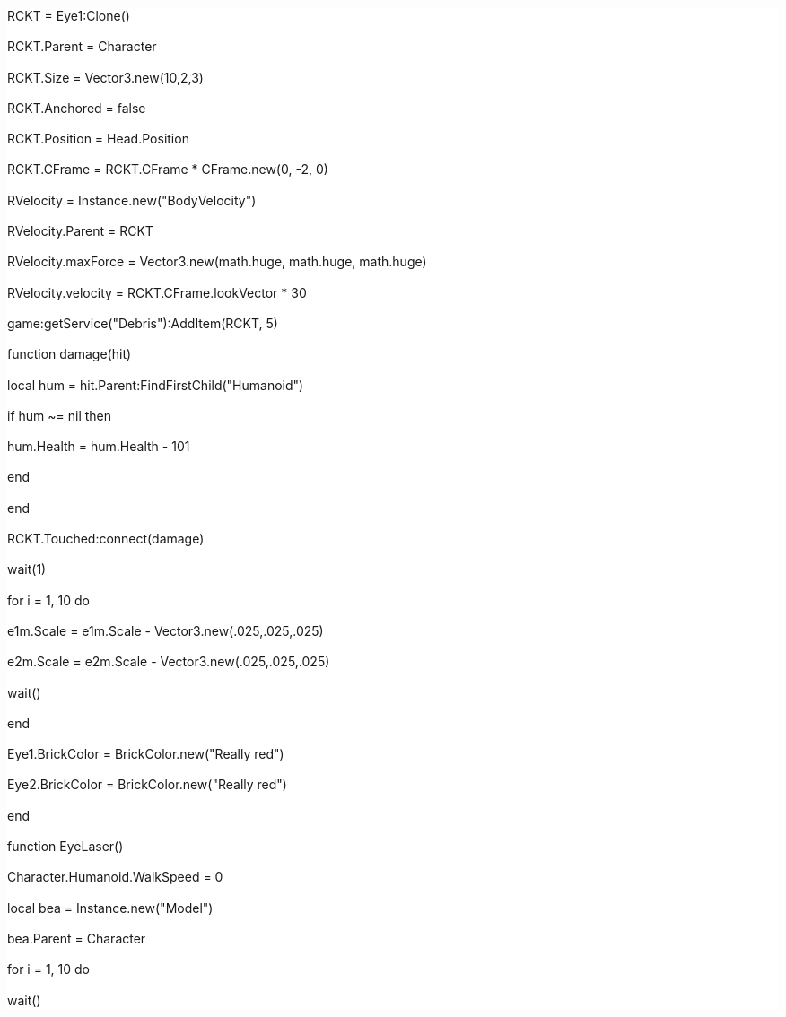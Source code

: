 RCKT = Eye1:Clone()

RCKT.Parent = Character

RCKT.Size = Vector3.new(10,2,3)

RCKT.Anchored = false

RCKT.Position = Head.Position

RCKT.CFrame = RCKT.CFrame * CFrame.new(0, -2, 0)

RVelocity = Instance.new("BodyVelocity")

RVelocity.Parent = RCKT

RVelocity.maxForce = Vector3.new(math.huge, math.huge, math.huge)

RVelocity.velocity = RCKT.CFrame.lookVector * 30

game:getService("Debris"):AddItem(RCKT, 5)

function damage(hit)

local hum = hit.Parent:FindFirstChild("Humanoid")

if hum ~= nil then

hum.Health = hum.Health - 101

end

end

RCKT.Touched:connect(damage)

wait(1)

for i = 1, 10 do

e1m.Scale = e1m.Scale - Vector3.new(.025,.025,.025)

e2m.Scale = e2m.Scale - Vector3.new(.025,.025,.025)

wait()

end

Eye1.BrickColor = BrickColor.new("Really red")

Eye2.BrickColor = BrickColor.new("Really red")

end

function EyeLaser()

Character.Humanoid.WalkSpeed = 0

local bea = Instance.new("Model")

bea.Parent = Character

for i = 1, 10 do

wait()
